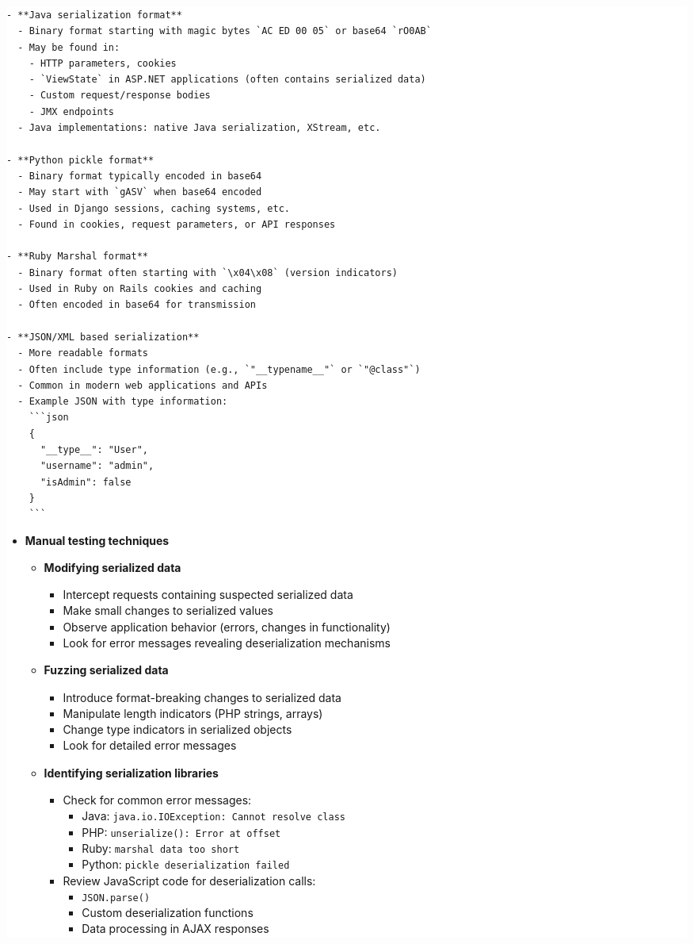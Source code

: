     - **Java serialization format**
      - Binary format starting with magic bytes `AC ED 00 05` or base64 `rO0AB`
      - May be found in:
        - HTTP parameters, cookies
        - `ViewState` in ASP.NET applications (often contains serialized data)
        - Custom request/response bodies
        - JMX endpoints
      - Java implementations: native Java serialization, XStream, etc.
    
    - **Python pickle format**
      - Binary format typically encoded in base64
      - May start with `gASV` when base64 encoded
      - Used in Django sessions, caching systems, etc.
      - Found in cookies, request parameters, or API responses
    
    - **Ruby Marshal format**
      - Binary format often starting with `\x04\x08` (version indicators)
      - Used in Ruby on Rails cookies and caching
      - Often encoded in base64 for transmission
    
    - **JSON/XML based serialization**
      - More readable formats
      - Often include type information (e.g., `"__typename__"` or `"@class"`)
      - Common in modern web applications and APIs
      - Example JSON with type information:
        ```json
        {
          "__type__": "User",
          "username": "admin",
          "isAdmin": false
        }
        ```
  
  - **Manual testing techniques**
    
    - **Modifying serialized data**
      - Intercept requests containing suspected serialized data
      - Make small changes to serialized values
      - Observe application behavior (errors, changes in functionality)
      - Look for error messages revealing deserialization mechanisms
    
    - **Fuzzing serialized data**
      - Introduce format-breaking changes to serialized data
      - Manipulate length indicators (PHP strings, arrays)
      - Change type indicators in serialized objects
      - Look for detailed error messages
    
    - **Identifying serialization libraries**
      - Check for common error messages:
        - Java: `java.io.IOException: Cannot resolve class`
        - PHP: `unserialize(): Error at offset`
        - Ruby: `marshal data too short`
        - Python: `pickle deserialization failed`
      - Review JavaScript code for deserialization calls:
        - `JSON.parse()`
        - Custom deserialization functions
        - Data processing in AJAX responses
    